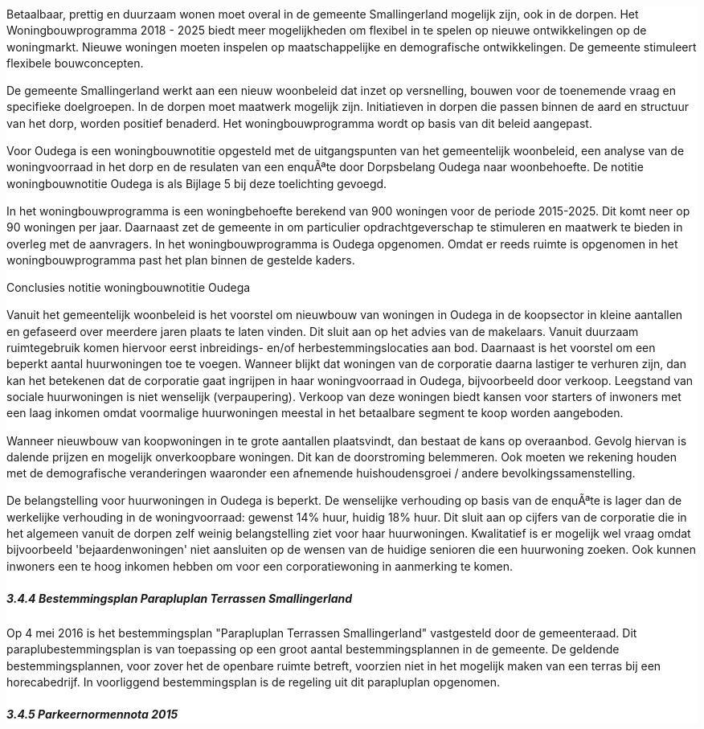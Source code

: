 Betaalbaar, prettig en duurzaam wonen moet overal in de gemeente Smallingerland mogelijk zijn, ook in de dorpen. Het Woningbouwprogramma 2018 \- 2025 biedt meer mogelijkheden om flexibel in te spelen op nieuwe ontwikkelingen op de woningmarkt. Nieuwe woningen moeten inspelen op maatschappelijke en demografische ontwikkelingen. De gemeente stimuleert flexibele bouwconcepten.

De gemeente Smallingerland werkt aan een nieuw woonbeleid dat inzet op versnelling, bouwen voor de toenemende vraag en specifieke doelgroepen. In de dorpen moet maatwerk mogelijk zijn. Initiatieven in dorpen die passen binnen de aard en structuur van het dorp, worden positief benaderd. Het woningbouwprogramma wordt op basis van dit beleid aangepast.

Voor Oudega is een woningbouwnotitie opgesteld met de uitgangspunten van het gemeentelijk woonbeleid, een analyse van de woningvoorraad in het dorp en de resulaten van een enquÃªte door Dorpsbelang Oudega naar woonbehoefte. De notitie woningbouwnotitie Oudega is als Bijlage 5 bij deze toelichting gevoegd.

In het woningbouwprogramma is een woningbehoefte berekend van 900 woningen voor de periode 2015\-2025\. Dit komt neer op 90 woningen per jaar. Daarnaast zet de gemeente in om particulier opdrachtgeverschap te stimuleren en maatwerk te bieden in overleg met de aanvragers. In het woningbouwprogramma is Oudega opgenomen. Omdat er reeds ruimte is opgenomen in het woningbouwprogramma past het plan binnen de gestelde kaders.

Conclusies notitie woningbouwnotitie Oudega

Vanuit het gemeentelijk woonbeleid is het voorstel om nieuwbouw van woningen in Oudega in de koopsector in kleine aantallen en gefaseerd over meerdere jaren plaats te laten vinden. Dit sluit aan op het advies van de makelaars. Vanuit duurzaam ruimtegebruik komen hiervoor eerst inbreidings\- en/of herbestemmingslocaties aan bod. Daarnaast is het voorstel om een beperkt aantal huurwoningen toe te voegen. Wanneer blijkt dat woningen van de corporatie daarna lastiger te verhuren zijn, dan kan het betekenen dat de corporatie gaat ingrijpen in haar woningvoorraad in Oudega, bijvoorbeeld door verkoop. Leegstand van sociale huurwoningen is niet wenselijk (verpaupering). Verkoop van deze woningen biedt kansen voor starters of inwoners met een laag inkomen omdat voormalige huurwoningen meestal in het betaalbare segment te koop worden aangeboden.

Wanneer nieuwbouw van koopwoningen in te grote aantallen plaatsvindt, dan bestaat de kans op overaanbod. Gevolg hiervan is dalende prijzen en mogelijk onverkoopbare woningen. Dit kan de doorstroming belemmeren. Ook moeten we rekening houden met de demografische veranderingen waaronder een afnemende huishoudensgroei / andere bevolkingssamenstelling.

De belangstelling voor huurwoningen in Oudega is beperkt. De wenselijke verhouding op basis van de enquÃªte is lager dan de werkelijke verhouding in de woningvoorraad: gewenst 14% huur, huidig 18% huur. Dit sluit aan op cijfers van de corporatie die in het algemeen vanuit de dorpen zelf weinig belangstelling ziet voor haar huurwoningen. Kwalitatief is er mogelijk wel vraag omdat bijvoorbeeld 'bejaardenwoningen' niet aansluiten op de wensen van de huidige senioren die een huurwoning zoeken. Ook kunnen inwoners een te hoog inkomen hebben om voor een corporatiewoning in aanmerking te komen.

##### 3\.4\.4 Bestemmingsplan Parapluplan Terrassen Smallingerland

Op 4 mei 2016 is het bestemmingsplan "Parapluplan Terrassen Smallingerland" vastgesteld door de gemeenteraad. Dit paraplubestemmingsplan is van toepassing op een groot aantal bestemmingsplannen in de gemeente. De geldende bestemmingsplannen, voor zover het de openbare ruimte betreft, voorzien niet in het mogelijk maken van een terras bij een horecabedrijf. In voorliggend bestemmingsplan is de regeling uit dit parapluplan opgenomen.

##### 3\.4\.5 Parkeernormennota 2015
